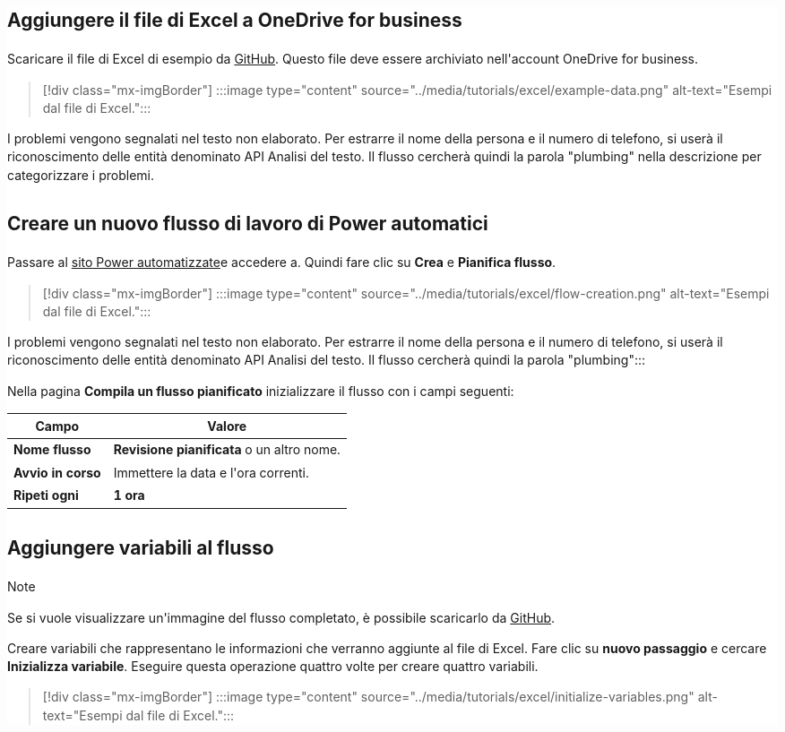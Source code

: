 ## <a name="add-the-excel-file-to-onedrive-for-business"></a>Aggiungere il file di Excel a OneDrive for business

Scaricare il file di Excel di esempio da [GitHub](https://github.com/Azure-Samples/cognitive-services-sample-data-files/blob/master/TextAnalytics/sample-data/ReportedIssues.xlsx). Questo file deve essere archiviato nell'account OneDrive for business.

> [!div class="mx-imgBorder"] 
> :::image type="content" source="../media/tutorials/excel/example-data.png" alt-text="Esempi dal file di Excel.&quot;:::

I problemi vengono segnalati nel testo non elaborato. Per estrarre il nome della persona e il numero di telefono, si userà il riconoscimento delle entità denominato API Analisi del testo. Il flusso cercherà quindi la parola &quot;plumbing" nella descrizione per categorizzare i problemi. 

## <a name="create-a-new-power-automate-workflow"></a>Creare un nuovo flusso di lavoro di Power automatici

Passare al [sito Power automatizzate](https://preview.flow.microsoft.com/)e accedere a. Quindi fare clic su **Crea** e **Pianifica flusso**.

> [!div class="mx-imgBorder"] 
> :::image type="content" source="../media/tutorials/excel/flow-creation.png" alt-text="Esempi dal file di Excel.&quot;:::

I problemi vengono segnalati nel testo non elaborato. Per estrarre il nome della persona e il numero di telefono, si userà il riconoscimento delle entità denominato API Analisi del testo. Il flusso cercherà quindi la parola &quot;plumbing":::


Nella pagina **Compila un flusso pianificato** inizializzare il flusso con i campi seguenti:

|Campo |Valore  |
|---------|---------|
|**Nome flusso**     | **Revisione pianificata** o un altro nome.         |
|**Avvio in corso**     |  Immettere la data e l'ora correnti.       |
|**Ripeti ogni**     | **1 ora**        |

## <a name="add-variables-to-the-flow"></a>Aggiungere variabili al flusso

> [!NOTE]
> Se si vuole visualizzare un'immagine del flusso completato, è possibile scaricarlo da [GitHub](https://github.com/Azure-Samples/cognitive-services-sample-data-files/tree/master/TextAnalytics/flow-diagrams). 

Creare variabili che rappresentano le informazioni che verranno aggiunte al file di Excel. Fare clic su **nuovo passaggio** e cercare **Inizializza variabile**. Eseguire questa operazione quattro volte per creare quattro variabili.

> [!div class="mx-imgBorder"] 
> :::image type="content" source="../media/tutorials/excel/initialize-variables.png" alt-text="Esempi dal file di Excel.&quot;:::
